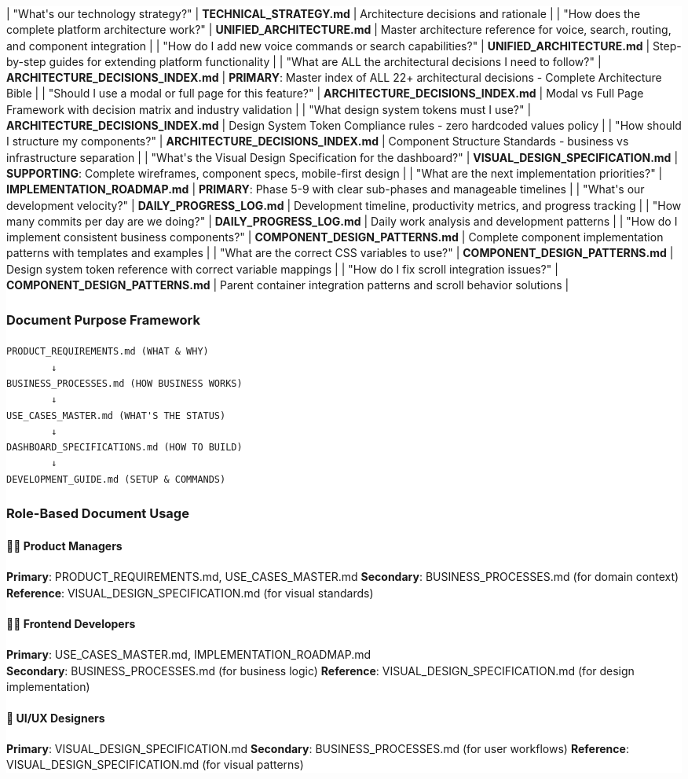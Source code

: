 | "What's our technology strategy?" | **TECHNICAL_STRATEGY.md** | Architecture decisions and rationale |
| "How does the complete platform architecture work?" | **UNIFIED_ARCHITECTURE.md** | Master architecture reference for voice, search, routing, and component integration |
| "How do I add new voice commands or search capabilities?" | **UNIFIED_ARCHITECTURE.md** | Step-by-step guides for extending platform functionality |
| "What are ALL the architectural decisions I need to follow?" | **ARCHITECTURE_DECISIONS_INDEX.md** | **PRIMARY**: Master index of ALL 22+ architectural decisions - Complete Architecture Bible |
| "Should I use a modal or full page for this feature?" | **ARCHITECTURE_DECISIONS_INDEX.md** | Modal vs Full Page Framework with decision matrix and industry validation |
| "What design system tokens must I use?" | **ARCHITECTURE_DECISIONS_INDEX.md** | Design System Token Compliance rules - zero hardcoded values policy |
| "How should I structure my components?" | **ARCHITECTURE_DECISIONS_INDEX.md** | Component Structure Standards - business vs infrastructure separation |
| "What's the Visual Design Specification for the dashboard?" | **VISUAL_DESIGN_SPECIFICATION.md** | **SUPPORTING**: Complete wireframes, component specs, mobile-first design |
| "What are the next implementation priorities?" | **IMPLEMENTATION_ROADMAP.md** | **PRIMARY**: Phase 5-9 with clear sub-phases and manageable timelines |
| "What's our development velocity?" | **DAILY_PROGRESS_LOG.md** | Development timeline, productivity metrics, and progress tracking |
| "How many commits per day are we doing?" | **DAILY_PROGRESS_LOG.md** | Daily work analysis and development patterns |
| "How do I implement consistent business components?" | **COMPONENT_DESIGN_PATTERNS.md** | Complete component implementation patterns with templates and examples |
| "What are the correct CSS variables to use?" | **COMPONENT_DESIGN_PATTERNS.md** | Design system token reference with correct variable mappings |
| "How do I fix scroll integration issues?" | **COMPONENT_DESIGN_PATTERNS.md** | Parent container integration patterns and scroll behavior solutions |

### **Document Purpose Framework**

```
PRODUCT_REQUIREMENTS.md (WHAT & WHY)
        ↓
BUSINESS_PROCESSES.md (HOW BUSINESS WORKS) 
        ↓
USE_CASES_MASTER.md (WHAT'S THE STATUS)
        ↓
DASHBOARD_SPECIFICATIONS.md (HOW TO BUILD)
        ↓
DEVELOPMENT_GUIDE.md (SETUP & COMMANDS)
```

### **Role-Based Document Usage**

#### **👨‍💼 Product Managers**
**Primary**: PRODUCT_REQUIREMENTS.md, USE_CASES_MASTER.md
**Secondary**: BUSINESS_PROCESSES.md (for domain context)
**Reference**: VISUAL_DESIGN_SPECIFICATION.md (for visual standards)

#### **👨‍💻 Frontend Developers**
**Primary**: USE_CASES_MASTER.md, IMPLEMENTATION_ROADMAP.md  
**Secondary**: BUSINESS_PROCESSES.md (for business logic)
**Reference**: VISUAL_DESIGN_SPECIFICATION.md (for design implementation)

#### **🎨 UI/UX Designers**
**Primary**: VISUAL_DESIGN_SPECIFICATION.md
**Secondary**: BUSINESS_PROCESSES.md (for user workflows)
**Reference**: VISUAL_DESIGN_SPECIFICATION.md (for visual patterns)
